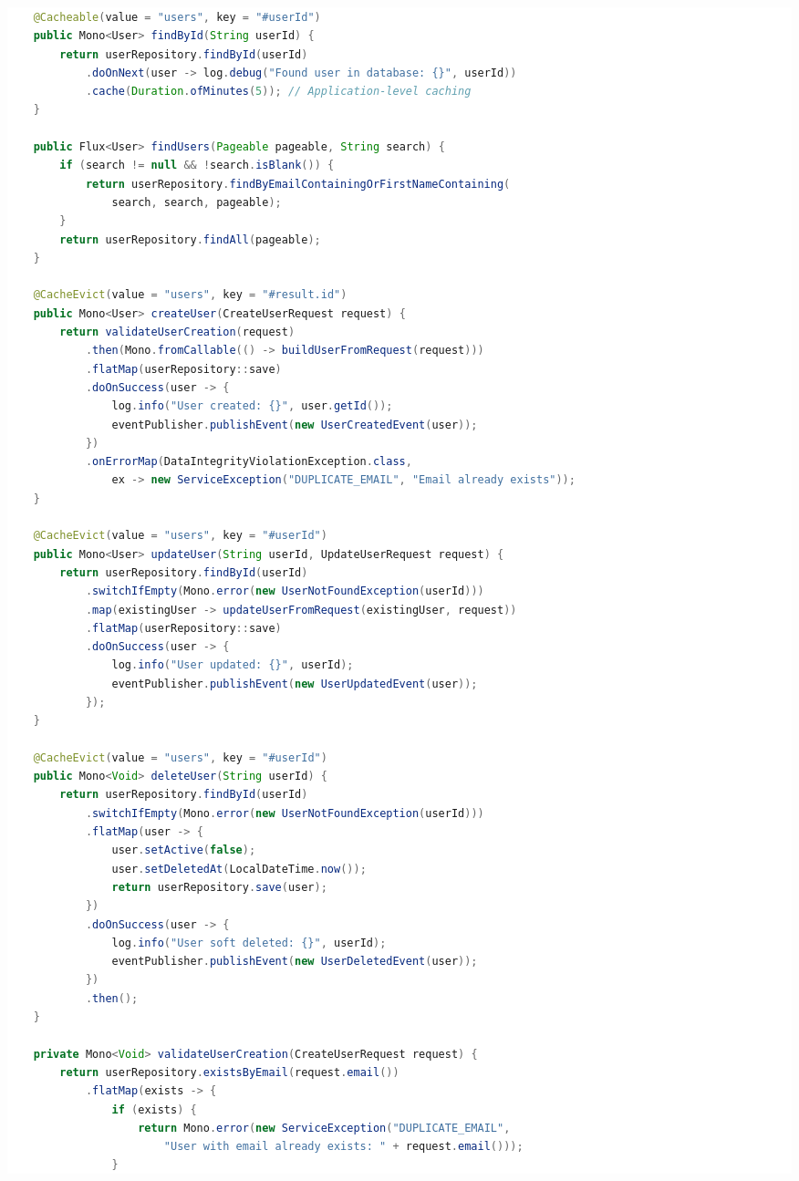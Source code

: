 ```java
    @Cacheable(value = "users", key = "#userId")
    public Mono<User> findById(String userId) {
        return userRepository.findById(userId)
            .doOnNext(user -> log.debug("Found user in database: {}", userId))
            .cache(Duration.ofMinutes(5)); // Application-level caching
    }
    
    public Flux<User> findUsers(Pageable pageable, String search) {
        if (search != null && !search.isBlank()) {
            return userRepository.findByEmailContainingOrFirstNameContaining(
                search, search, pageable);
        }
        return userRepository.findAll(pageable);
    }
    
    @CacheEvict(value = "users", key = "#result.id")
    public Mono<User> createUser(CreateUserRequest request) {
        return validateUserCreation(request)
            .then(Mono.fromCallable(() -> buildUserFromRequest(request)))
            .flatMap(userRepository::save)
            .doOnSuccess(user -> {
                log.info("User created: {}", user.getId());
                eventPublisher.publishEvent(new UserCreatedEvent(user));
            })
            .onErrorMap(DataIntegrityViolationException.class,
                ex -> new ServiceException("DUPLICATE_EMAIL", "Email already exists"));
    }
    
    @CacheEvict(value = "users", key = "#userId")
    public Mono<User> updateUser(String userId, UpdateUserRequest request) {
        return userRepository.findById(userId)
            .switchIfEmpty(Mono.error(new UserNotFoundException(userId)))
            .map(existingUser -> updateUserFromRequest(existingUser, request))
            .flatMap(userRepository::save)
            .doOnSuccess(user -> {
                log.info("User updated: {}", userId);
                eventPublisher.publishEvent(new UserUpdatedEvent(user));
            });
    }
    
    @CacheEvict(value = "users", key = "#userId")
    public Mono<Void> deleteUser(String userId) {
        return userRepository.findById(userId)
            .switchIfEmpty(Mono.error(new UserNotFoundException(userId)))
            .flatMap(user -> {
                user.setActive(false);
                user.setDeletedAt(LocalDateTime.now());
                return userRepository.save(user);
            })
            .doOnSuccess(user -> {
                log.info("User soft deleted: {}", userId);
                eventPublisher.publishEvent(new UserDeletedEvent(user));
            })
            .then();
    }
    
    private Mono<Void> validateUserCreation(CreateUserRequest request) {
        return userRepository.existsByEmail(request.email())
            .flatMap(exists -> {
                if (exists) {
                    return Mono.error(new ServiceException("DUPLICATE_EMAIL", 
                        "User with email already exists: " + request.email()));
                }
```